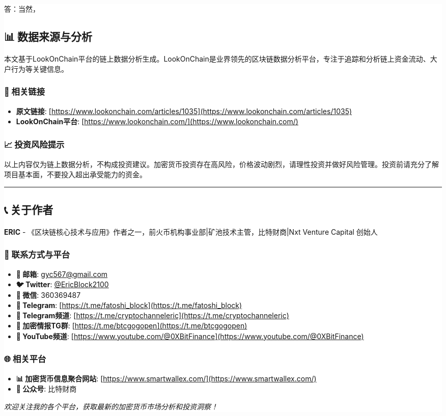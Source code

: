 答：当然，

## 📊 数据来源与分析

本文基于LookOnChain平台的链上数据分析生成。LookOnChain是业界领先的区块链数据分析平台，专注于追踪和分析链上资金流动、大户行为等关键信息。

### 🔗 相关链接
- **原文链接**: [https://www.lookonchain.com/articles/1035](https://www.lookonchain.com/articles/1035)
- **LookOnChain平台**: [https://www.lookonchain.com/](https://www.lookonchain.com/)

### 📈 投资风险提示
以上内容仅为链上数据分析，不构成投资建议。加密货币投资存在高风险，价格波动剧烈，请理性投资并做好风险管理。投资前请充分了解项目基本面，不要投入超出承受能力的资金。

---

## 📞 关于作者

**ERIC** - 《区块链核心技术与应用》作者之一，前火币机构事业部|矿池技术主管，比特财商|Nxt Venture Capital 创始人

### 🔗 联系方式与平台

- **📧 邮箱**: [gyc567@gmail.com](mailto:gyc567@gmail.com)
- **🐦 Twitter**: [@EricBlock2100](https://twitter.com/EricBlock2100)
- **💬 微信**: 360369487
- **📱 Telegram**: [https://t.me/fatoshi_block](https://t.me/fatoshi_block)
- **📢 Telegram频道**: [https://t.me/cryptochanneleric](https://t.me/cryptochanneleric)
- **👥 加密情报TG群**: [https://t.me/btcgogopen](https://t.me/btcgogopen)
- **🎥 YouTube频道**: [https://www.youtube.com/@0XBitFinance](https://www.youtube.com/@0XBitFinance)

### 🌐 相关平台

- **📊 加密货币信息聚合网站**: [https://www.smartwallex.com/](https://www.smartwallex.com/)
- **📖 公众号**: 比特财商

*欢迎关注我的各个平台，获取最新的加密货币市场分析和投资洞察！*
